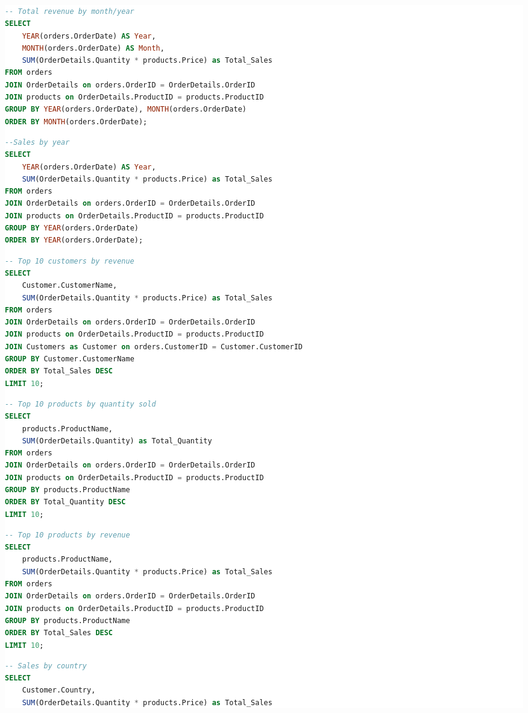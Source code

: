 ```sql
-- Total revenue by month/year
SELECT 
    YEAR(orders.OrderDate) AS Year, 
    MONTH(orders.OrderDate) AS Month, 
    SUM(OrderDetails.Quantity * products.Price) as Total_Sales 
FROM orders 
JOIN OrderDetails on orders.OrderID = OrderDetails.OrderID
JOIN products on OrderDetails.ProductID = products.ProductID
GROUP BY YEAR(orders.OrderDate), MONTH(orders.OrderDate)
ORDER BY MONTH(orders.OrderDate);
```

```sql
--Sales by year
SELECT 
    YEAR(orders.OrderDate) AS Year, 
    SUM(OrderDetails.Quantity * products.Price) as Total_Sales
FROM orders
JOIN OrderDetails on orders.OrderID = OrderDetails.OrderID
JOIN products on OrderDetails.ProductID = products.ProductID
GROUP BY YEAR(orders.OrderDate)
ORDER BY YEAR(orders.OrderDate);
```
```sql
-- Top 10 customers by revenue
SELECT
    Customer.CustomerName,
    SUM(OrderDetails.Quantity * products.Price) as Total_Sales
FROM orders
JOIN OrderDetails on orders.OrderID = OrderDetails.OrderID
JOIN products on OrderDetails.ProductID = products.ProductID
JOIN Customers as Customer on orders.CustomerID = Customer.CustomerID
GROUP BY Customer.CustomerName
ORDER BY Total_Sales DESC
LIMIT 10;
```
```sql
-- Top 10 products by quantity sold
SELECT
    products.ProductName,
    SUM(OrderDetails.Quantity) as Total_Quantity
FROM orders
JOIN OrderDetails on orders.OrderID = OrderDetails.OrderID
JOIN products on OrderDetails.ProductID = products.ProductID
GROUP BY products.ProductName
ORDER BY Total_Quantity DESC
LIMIT 10;
```
```sql
-- Top 10 products by revenue
SELECT
    products.ProductName,
    SUM(OrderDetails.Quantity * products.Price) as Total_Sales
FROM orders
JOIN OrderDetails on orders.OrderID = OrderDetails.OrderID
JOIN products on OrderDetails.ProductID = products.ProductID
GROUP BY products.ProductName
ORDER BY Total_Sales DESC
LIMIT 10;
```
```sql
-- Sales by country
SELECT
    Customer.Country,
    SUM(OrderDetails.Quantity * products.Price) as Total_Sales
```